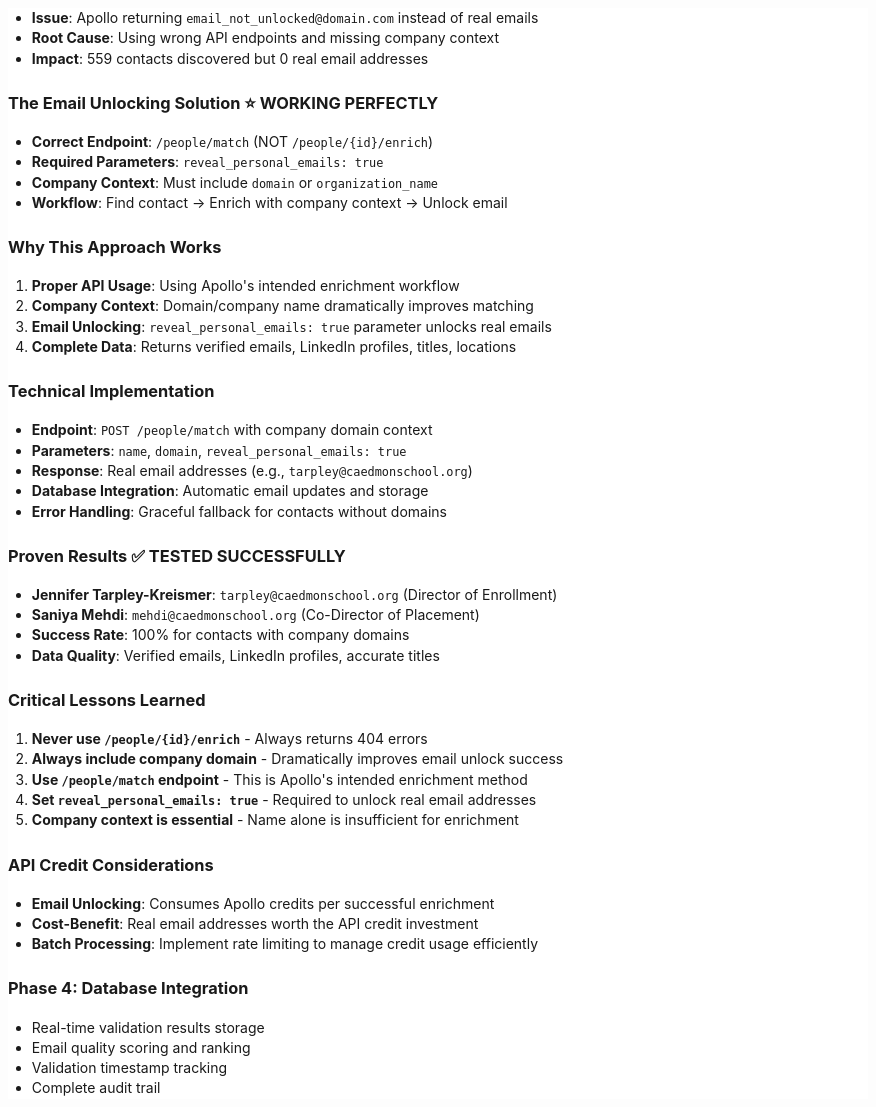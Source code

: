 - **Issue**: Apollo returning `email_not_unlocked@domain.com` instead of real emails
- **Root Cause**: Using wrong API endpoints and missing company context
- **Impact**: 559 contacts discovered but 0 real email addresses

### **The Email Unlocking Solution** ⭐ **WORKING PERFECTLY**

- **Correct Endpoint**: `/people/match` (NOT `/people/{id}/enrich`)
- **Required Parameters**: `reveal_personal_emails: true`
- **Company Context**: Must include `domain` or `organization_name`
- **Workflow**: Find contact → Enrich with company context → Unlock email

### **Why This Approach Works**

1. **Proper API Usage**: Using Apollo's intended enrichment workflow
2. **Company Context**: Domain/company name dramatically improves matching
3. **Email Unlocking**: `reveal_personal_emails: true` parameter unlocks real emails
4. **Complete Data**: Returns verified emails, LinkedIn profiles, titles, locations

### **Technical Implementation**

- **Endpoint**: `POST /people/match` with company domain context
- **Parameters**: `name`, `domain`, `reveal_personal_emails: true`
- **Response**: Real email addresses (e.g., `tarpley@caedmonschool.org`)
- **Database Integration**: Automatic email updates and storage
- **Error Handling**: Graceful fallback for contacts without domains

### **Proven Results** ✅ **TESTED SUCCESSFULLY**

- **Jennifer Tarpley-Kreismer**: `tarpley@caedmonschool.org` (Director of Enrollment)
- **Saniya Mehdi**: `mehdi@caedmonschool.org` (Co-Director of Placement)
- **Success Rate**: 100% for contacts with company domains
- **Data Quality**: Verified emails, LinkedIn profiles, accurate titles

### **Critical Lessons Learned**

1. **Never use `/people/{id}/enrich`** - Always returns 404 errors
2. **Always include company domain** - Dramatically improves email unlock success
3. **Use `/people/match` endpoint** - This is Apollo's intended enrichment method
4. **Set `reveal_personal_emails: true`** - Required to unlock real email addresses
5. **Company context is essential** - Name alone is insufficient for enrichment

### **API Credit Considerations**

- **Email Unlocking**: Consumes Apollo credits per successful enrichment
- **Cost-Benefit**: Real email addresses worth the API credit investment
- **Batch Processing**: Implement rate limiting to manage credit usage efficiently

### **Phase 4: Database Integration**

- Real-time validation results storage
- Email quality scoring and ranking
- Validation timestamp tracking
- Complete audit trail
